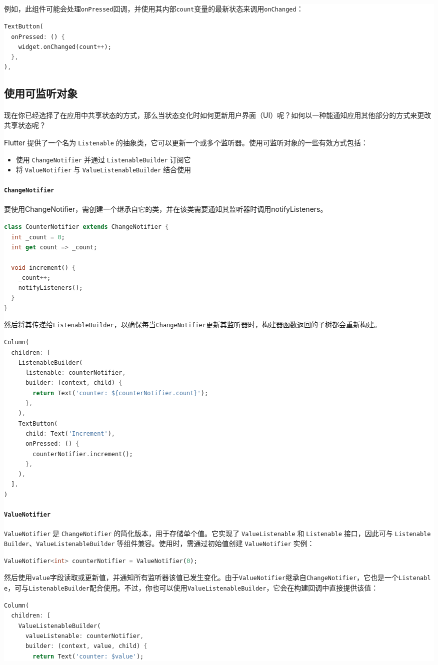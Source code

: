 例如，此组件可能会处理`onPressed`回调，并使用其内部`count`变量的最新状态来调用`onChanged`：
```dart
TextButton(
  onPressed: () {
    widget.onChanged(count++);
  },
),
```

## 使用可监听对象
现在你已经选择了在应用中共享状态的方式，那么当状态变化时如何更新用户界面（UI）呢？如何以一种能通知应用其他部分的方式来更改共享状态呢？

Flutter 提供了一个名为 `Listenable` 的抽象类，它可以更新一个或多个监听器。使用可监听对象的一些有效方式包括：

- 使用 `ChangeNotifier` 并通过 `ListenableBuilder` 订阅它
- 将 `ValueNotifier` 与 `ValueListenableBuilder` 结合使用

#### `ChangeNotifier`

要使用ChangeNotifier，需创建一个继承自它的类，并在该类需要通知其监听器时调用notifyListeners。
```dart
class CounterNotifier extends ChangeNotifier {
  int _count = 0;
  int get count => _count;

  void increment() {
    _count++;
    notifyListeners();
  }
}
```
然后将其传递给`ListenableBuilder`，以确保每当`ChangeNotifier`更新其监听器时，构建器函数返回的子树都会重新构建。
```dart
Column(
  children: [
    ListenableBuilder(
      listenable: counterNotifier,
      builder: (context, child) {
        return Text('counter: ${counterNotifier.count}');
      },
    ),
    TextButton(
      child: Text('Increment'),
      onPressed: () {
        counterNotifier.increment();
      },
    ),
  ],
)
```

#### `ValueNotifier`
`ValueNotifier` 是 `ChangeNotifier` 的简化版本，用于存储单个值。它实现了 `ValueListenable` 和 `Listenable` 接口，因此可与 `ListenableBuilder`、`ValueListenableBuilder` 等组件兼容。使用时，需通过初始值创建 `ValueNotifier` 实例：
```dart
ValueNotifier<int> counterNotifier = ValueNotifier(0);
```
然后使用`value`字段读取或更新值，并通知所有监听器该值已发生变化。由于`ValueNotifier`继承自`ChangeNotifier`，它也是一个`Listenable`，可与`ListenableBuilder`配合使用。不过，你也可以使用`ValueListenableBuilder`，它会在构建回调中直接提供该值：
```dart
Column(
  children: [
    ValueListenableBuilder(
      valueListenable: counterNotifier,
      builder: (context, value, child) {
        return Text('counter: $value');
```